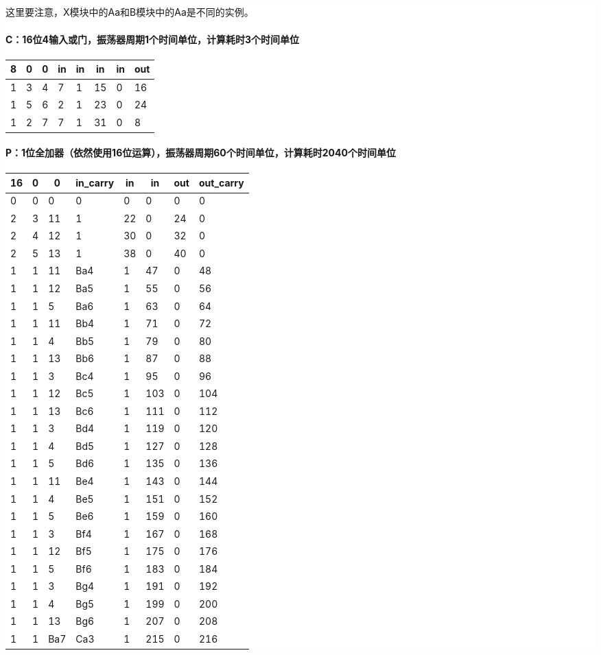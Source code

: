 
这里要注意，X模块中的Aa和B模块中的Aa是不同的实例。

#### C：16位4输入或门，振荡器周期1个时间单位，计算耗时3个时间单位

|8|0|0|in|in|in|in|out|
|-|-|-|-|-|-|-|-|
|1|3|4|7|1|15|0|16|
|1|5|6|2|1|23|0|24|
|1|2|7|7|1|31|0|8|

#### P：1位全加器（依然使用16位运算），振荡器周期60个时间单位，计算耗时2040个时间单位

|16|0|0|in_carry|in|in|out|out_carry|
|-|-|-|-|-|-|-|-|
|0|0|0|0|0|0|0|0|
|2|3|11|1|22|0|24|0|
|2|4|12|1|30|0|32|0|
|2|5|13|1|38|0|40|0|
|1|1|11|Ba4|1|47|0|48|
|1|1|12|Ba5|1|55|0|56|
|1|1|5|Ba6|1|63|0|64|
|1|1|11|Bb4|1|71|0|72|
|1|1|4|Bb5|1|79|0|80|
|1|1|13|Bb6|1|87|0|88|
|1|1|3|Bc4|1|95|0|96|
|1|1|12|Bc5|1|103|0|104|
|1|1|13|Bc6|1|111|0|112|
|1|1|3|Bd4|1|119|0|120|
|1|1|4|Bd5|1|127|0|128|
|1|1|5|Bd6|1|135|0|136|
|1|1|11|Be4|1|143|0|144|
|1|1|4|Be5|1|151|0|152|
|1|1|5|Be6|1|159|0|160|
|1|1|3|Bf4|1|167|0|168|
|1|1|12|Bf5|1|175|0|176|
|1|1|5|Bf6|1|183|0|184|
|1|1|3|Bg4|1|191|0|192|
|1|1|4|Bg5|1|199|0|200|
|1|1|13|Bg6|1|207|0|208|
|1|1|Ba7|Ca3|1|215|0|216|